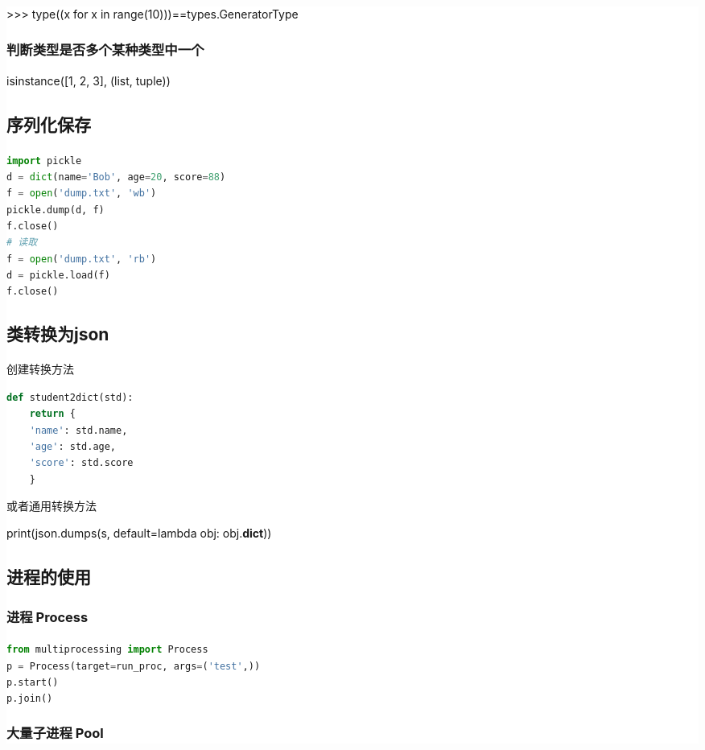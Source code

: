 \>>> type((x for x in range(10)))==types.GeneratorType

### 判断类型是否多个某种类型中一个

isinstance([1, 2, 3], (list, tuple))



## 序列化保存

```python
import pickle
d = dict(name='Bob', age=20, score=88)
f = open('dump.txt', 'wb')
pickle.dump(d, f)
f.close()
# 读取
f = open('dump.txt', 'rb')
d = pickle.load(f)
f.close()
```



## 类转换为json

创建转换方法

```python
def student2dict(std):
    return {
    'name': std.name,
    'age': std.age,
    'score': std.score
    }
```

或者通用转换方法

print(json.dumps(s, default=lambda obj: obj.__dict__))



## 进程的使用

### 进程 Process

```python
from multiprocessing import Process
p = Process(target=run_proc, args=('test',))
p.start()
p.join()
```

### 大量子进程  Pool
